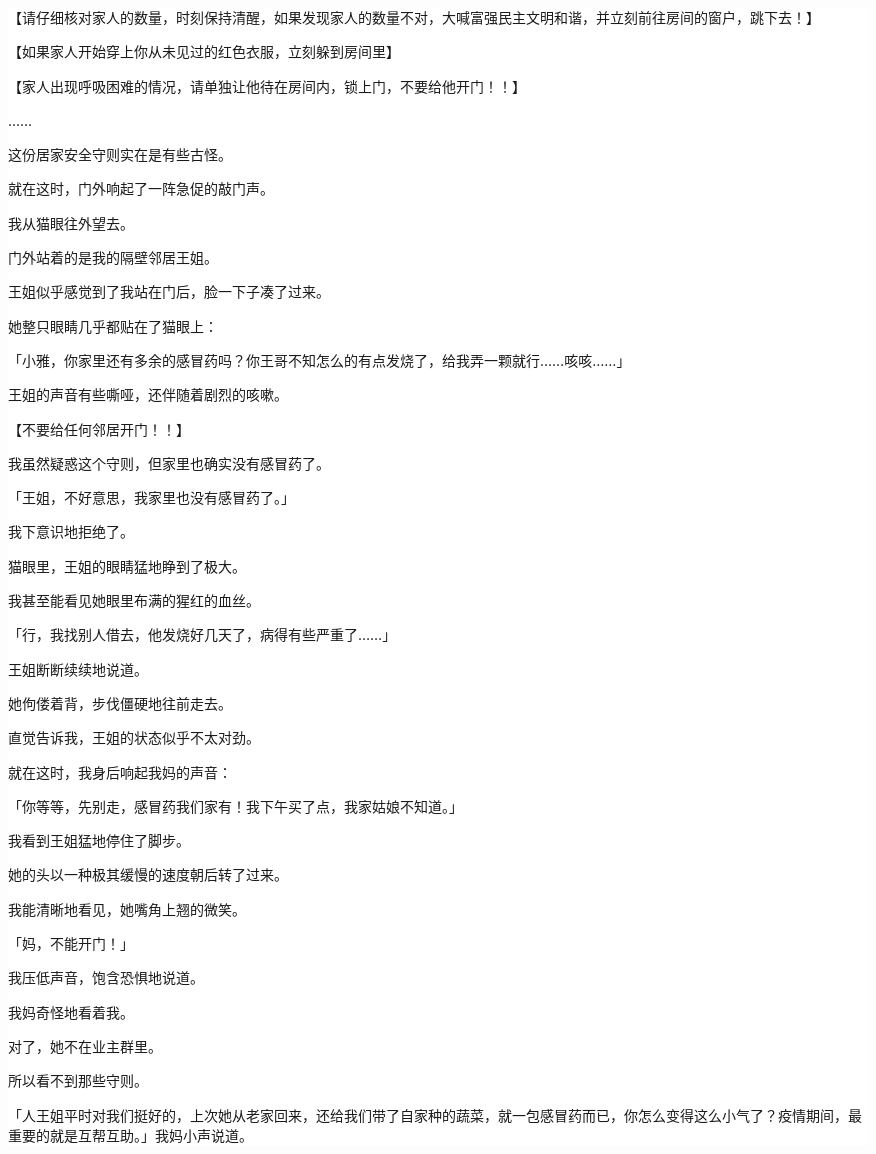 【请仔细核对家人的数量，时刻保持清醒，如果发现家人的数量不对，大喊富强民主文明和谐，并立刻前往房间的窗户，跳下去！】

【如果家人开始穿上你从未见过的红色衣服，立刻躲到房间里】

【家人出现呼吸困难的情况，请单独让他待在房间内，锁上门，不要给他开门！！】

……

这份居家安全守则实在是有些古怪。

就在这时，门外响起了一阵急促的敲门声。

我从猫眼往外望去。

门外站着的是我的隔壁邻居王姐。

王姐似乎感觉到了我站在门后，脸一下子凑了过来。

她整只眼睛几乎都贴在了猫眼上：

「小雅，你家里还有多余的感冒药吗？你王哥不知怎么的有点发烧了，给我弄一颗就行……咳咳……」

王姐的声音有些嘶哑，还伴随着剧烈的咳嗽。

【不要给任何邻居开门！！】

我虽然疑惑这个守则，但家里也确实没有感冒药了。

「王姐，不好意思，我家里也没有感冒药了。」

我下意识地拒绝了。

猫眼里，王姐的眼睛猛地睁到了极大。

我甚至能看见她眼里布满的猩红的血丝。

「行，我找别人借去，他发烧好几天了，病得有些严重了……」

王姐断断续续地说道。

她佝偻着背，步伐僵硬地往前走去。

直觉告诉我，王姐的状态似乎不太对劲。

就在这时，我身后响起我妈的声音：

「你等等，先别走，感冒药我们家有！我下午买了点，我家姑娘不知道。」

我看到王姐猛地停住了脚步。

她的头以一种极其缓慢的速度朝后转了过来。

我能清晰地看见，她嘴角上翘的微笑。

「妈，不能开门！」

我压低声音，饱含恐惧地说道。

我妈奇怪地看着我。

对了，她不在业主群里。

所以看不到那些守则。

「人王姐平时对我们挺好的，上次她从老家回来，还给我们带了自家种的蔬菜，就一包感冒药而已，你怎么变得这么小气了？疫情期间，最重要的就是互帮互助。」我妈小声说道。
